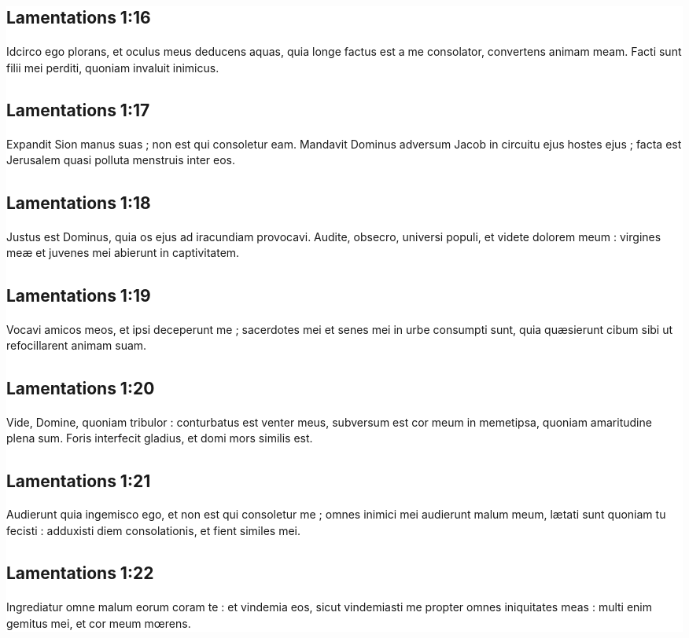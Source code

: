 
<a id="org53773a4"></a>

## Lamentations 1:16

Idcirco ego plorans,  et oculus meus deducens aquas,  quia longe factus est a me consolator,  convertens animam meam.  Facti sunt filii mei perditi,  quoniam invaluit inimicus.  


<a id="org0c71f49"></a>

## Lamentations 1:17

Expandit Sion manus suas ;  non est qui consoletur eam.  Mandavit Dominus adversum Jacob  in circuitu ejus hostes ejus ;  facta est Jerusalem  quasi polluta menstruis inter eos.  


<a id="org0424c1c"></a>

## Lamentations 1:18

Justus est Dominus,  quia os ejus ad iracundiam provocavi.  Audite, obsecro, universi populi,  et videte dolorem meum :  virgines meæ et juvenes mei abierunt  in captivitatem.  


<a id="org80454f3"></a>

## Lamentations 1:19

Vocavi amicos meos,  et ipsi deceperunt me ;  sacerdotes mei et senes mei  in urbe consumpti sunt,  quia quæsierunt cibum sibi  ut refocillarent animam suam.  


<a id="org1eee024"></a>

## Lamentations 1:20

Vide, Domine, quoniam tribulor :  conturbatus est venter meus,  subversum est cor meum in memetipsa,  quoniam amaritudine plena sum.  Foris interfecit gladius,  et domi mors similis est.  


<a id="org5ac5223"></a>

## Lamentations 1:21

Audierunt quia ingemisco ego,  et non est qui consoletur me ;  omnes inimici mei audierunt malum meum,  lætati sunt quoniam tu fecisti :  adduxisti diem consolationis,  et fient similes mei.  


<a id="org44ddb60"></a>

## Lamentations 1:22

Ingrediatur omne malum eorum coram te :  et vindemia eos, sicut vindemiasti me  propter omnes iniquitates meas :  multi enim gemitus mei,  et cor meum mœrens.  
